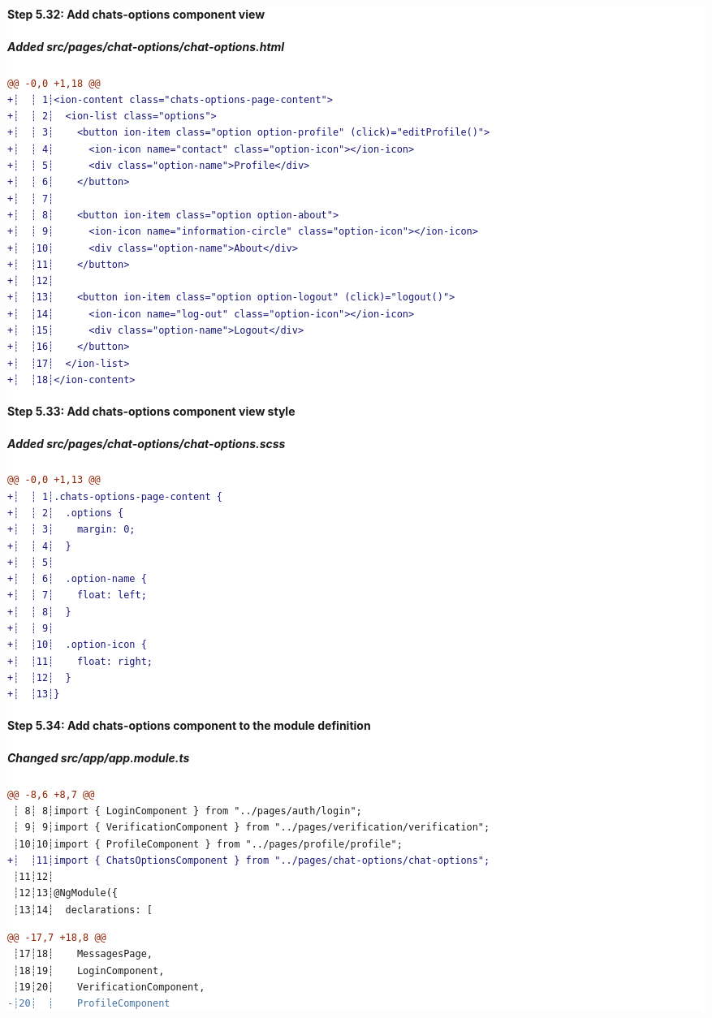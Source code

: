[{]: <helper> (diff_step 5.32)
#### Step 5.32: Add chats-options component view

##### Added src/pages/chat-options/chat-options.html
```diff
@@ -0,0 +1,18 @@
+┊  ┊ 1┊<ion-content class="chats-options-page-content">
+┊  ┊ 2┊  <ion-list class="options">
+┊  ┊ 3┊    <button ion-item class="option option-profile" (click)="editProfile()">
+┊  ┊ 4┊      <ion-icon name="contact" class="option-icon"></ion-icon>
+┊  ┊ 5┊      <div class="option-name">Profile</div>
+┊  ┊ 6┊    </button>
+┊  ┊ 7┊
+┊  ┊ 8┊    <button ion-item class="option option-about">
+┊  ┊ 9┊      <ion-icon name="information-circle" class="option-icon"></ion-icon>
+┊  ┊10┊      <div class="option-name">About</div>
+┊  ┊11┊    </button>
+┊  ┊12┊
+┊  ┊13┊    <button ion-item class="option option-logout" (click)="logout()">
+┊  ┊14┊      <ion-icon name="log-out" class="option-icon"></ion-icon>
+┊  ┊15┊      <div class="option-name">Logout</div>
+┊  ┊16┊    </button>
+┊  ┊17┊  </ion-list>
+┊  ┊18┊</ion-content>
```
[}]: #

[{]: <helper> (diff_step 5.33)
#### Step 5.33: Add chats-options component view style

##### Added src/pages/chat-options/chat-options.scss
```diff
@@ -0,0 +1,13 @@
+┊  ┊ 1┊.chats-options-page-content {
+┊  ┊ 2┊  .options {
+┊  ┊ 3┊    margin: 0;
+┊  ┊ 4┊  }
+┊  ┊ 5┊
+┊  ┊ 6┊  .option-name {
+┊  ┊ 7┊    float: left;
+┊  ┊ 8┊  }
+┊  ┊ 9┊
+┊  ┊10┊  .option-icon {
+┊  ┊11┊    float: right;
+┊  ┊12┊  }
+┊  ┊13┊}
```
[}]: #

[{]: <helper> (diff_step 5.34)
#### Step 5.34: Add chats-options component to the module definition

##### Changed src/app/app.module.ts
```diff
@@ -8,6 +8,7 @@
 ┊ 8┊ 8┊import { LoginComponent } from "../pages/auth/login";
 ┊ 9┊ 9┊import { VerificationComponent } from "../pages/verification/verification";
 ┊10┊10┊import { ProfileComponent } from "../pages/profile/profile";
+┊  ┊11┊import { ChatsOptionsComponent } from "../pages/chat-options/chat-options";
 ┊11┊12┊
 ┊12┊13┊@NgModule({
 ┊13┊14┊  declarations: [
```
```diff
@@ -17,7 +18,8 @@
 ┊17┊18┊    MessagesPage,
 ┊18┊19┊    LoginComponent,
 ┊19┊20┊    VerificationComponent,
-┊20┊  ┊    ProfileComponent
```

[{]: <region> (header)
[{]: <region> (body)
[{]: <helper> (diff_step 5.2)
[{]: <helper> (diff_step 5.3)
[{]: <helper> (diff_step 5.4)
[{]: <helper> (diff_step 5.5)
[{]: <helper> (diff_step 5.6 src/declarations.d.ts)
[{]: <helper> (diff_step 5.8)
[{]: <helper> (diff_step 5.9)
[{]: <helper> (diff_step 5.10)
[{]: <helper> (diff_step 5.11)
[{]: <helper> (diff_step 5.12)
[{]: <helper> (diff_step 5.13)
[{]: <helper> (diff_step 5.14)
[{]: <helper> (diff_step 5.15)
[{]: <helper> (diff_step 5.16)
[{]: <helper> (diff_step 5.17)
[{]: <helper> (diff_step 5.18)
[{]: <helper> (diff_step 5.19)
[{]: <helper> (diff_step 5.20)
[{]: <helper> (diff_step 5.21)
[{]: <helper> (diff_step 5.22)
[{]: <helper> (diff_step 5.24)
[{]: <helper> (diff_step 5.25)
[{]: <helper> (diff_step 5.26)
[{]: <helper> (diff_step 5.27)
[{]: <helper> (diff_step 5.28)
[{]: <helper> (diff_step 5.29)
[{]: <helper> (diff_step 5.30)
[{]: <helper> (diff_step 5.31)
[{]: <helper> (diff_step 5.35)
[{]: <helper> (diff_step 5.36)
[{]: <helper> (diff_step 5.37)
[{]: <region> (footer)
[{]: <helper> (nav_step)